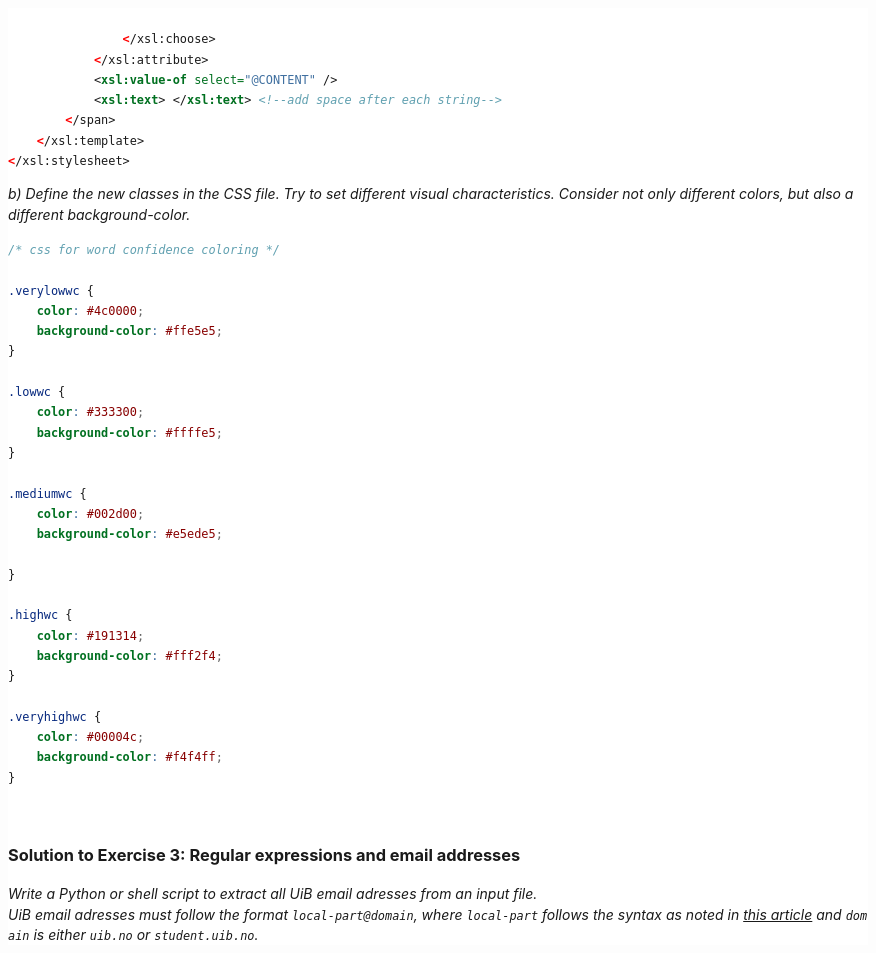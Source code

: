 ```xml

                </xsl:choose>
            </xsl:attribute>
            <xsl:value-of select="@CONTENT" />
            <xsl:text> </xsl:text> <!--add space after each string-->
        </span>
    </xsl:template>
</xsl:stylesheet>
```
*b) Define the new classes in the CSS file. Try to set different visual characteristics.
Consider not only different colors, but also a different background-color.* <br>

```css
/* css for word confidence coloring */

.verylowwc {
    color: #4c0000;
    background-color: #ffe5e5;
}

.lowwc {
    color: #333300;
    background-color: #ffffe5;
}

.mediumwc {
    color: #002d00;
    background-color: #e5ede5;

}

.highwc {
    color: #191314;
    background-color: #fff2f4;
}

.veryhighwc {
    color: #00004c;
    background-color: #f4f4ff;
}
```

<br>


### Solution to Exercise 3: Regular expressions and email addresses
*Write a Python or shell script to extract all UiB email adresses from an input file. <br>
UiB email adresses must follow the format `local-part@domain`, where `local-part` follows the syntax as noted in
[this article](https://en.wikipedia.org/wiki/Email_address#Local-part) and `domain` is either `uib.no`
or `student.uib.no`.* <br>
